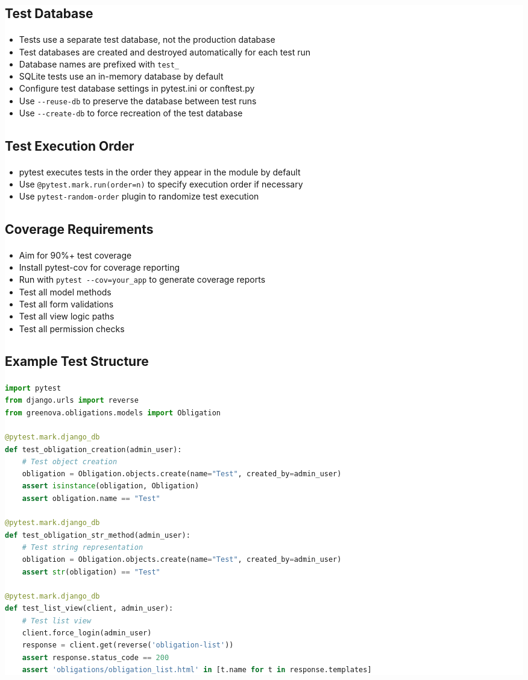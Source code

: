 ## Test Database

- Tests use a separate test database, not the production database
- Test databases are created and destroyed automatically for each test run
- Database names are prefixed with `test_`
- SQLite tests use an in-memory database by default
- Configure test database settings in pytest.ini or conftest.py
- Use `--reuse-db` to preserve the database between test runs
- Use `--create-db` to force recreation of the test database

## Test Execution Order

- pytest executes tests in the order they appear in the module by default
- Use `@pytest.mark.run(order=n)` to specify execution order if necessary
- Use `pytest-random-order` plugin to randomize test execution

## Coverage Requirements

- Aim for 90%+ test coverage
- Install pytest-cov for coverage reporting
- Run with `pytest --cov=your_app` to generate coverage reports
- Test all model methods
- Test all form validations
- Test all view logic paths
- Test all permission checks

## Example Test Structure

```python
import pytest
from django.urls import reverse
from greenova.obligations.models import Obligation

@pytest.mark.django_db
def test_obligation_creation(admin_user):
    # Test object creation
    obligation = Obligation.objects.create(name="Test", created_by=admin_user)
    assert isinstance(obligation, Obligation)
    assert obligation.name == "Test"

@pytest.mark.django_db
def test_obligation_str_method(admin_user):
    # Test string representation
    obligation = Obligation.objects.create(name="Test", created_by=admin_user)
    assert str(obligation) == "Test"

@pytest.mark.django_db
def test_list_view(client, admin_user):
    # Test list view
    client.force_login(admin_user)
    response = client.get(reverse('obligation-list'))
    assert response.status_code == 200
    assert 'obligations/obligation_list.html' in [t.name for t in response.templates]
```
